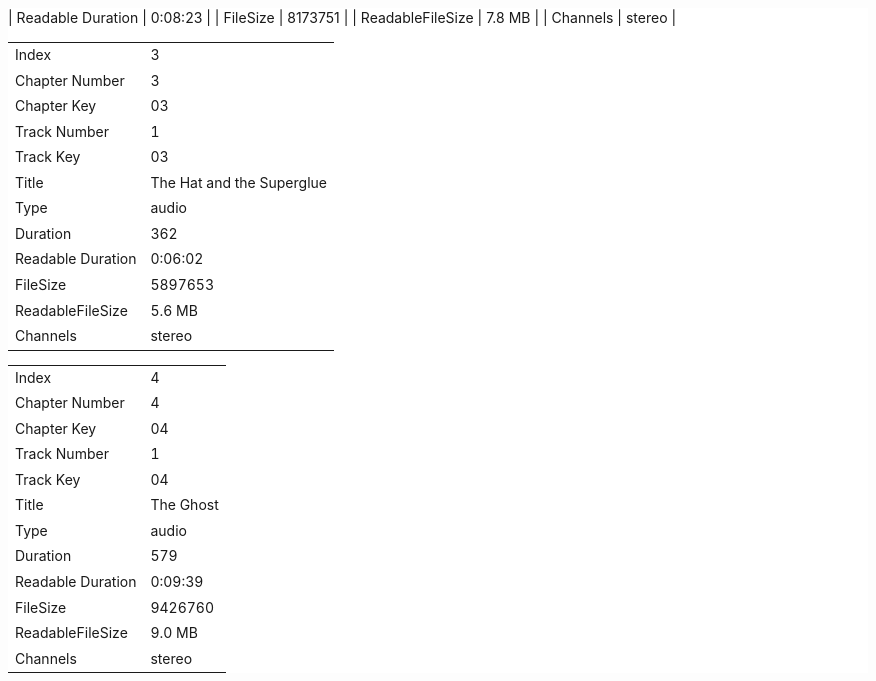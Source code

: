 | Readable Duration | 0:08:23 |
| FileSize | 8173751 |
| ReadableFileSize | 7.8 MB |
| Channels | stereo |

|  |  |
| - | - |
| Index | 3 |
| Chapter Number | 3 |
| Chapter Key | 03 |
| Track Number | 1 |
| Track Key | 03 |
| Title | The Hat and the Superglue |
| Type | audio |
| Duration | 362 |
| Readable Duration | 0:06:02 |
| FileSize | 5897653 |
| ReadableFileSize | 5.6 MB |
| Channels | stereo |

|  |  |
| - | - |
| Index | 4 |
| Chapter Number | 4 |
| Chapter Key | 04 |
| Track Number | 1 |
| Track Key | 04 |
| Title | The Ghost |
| Type | audio |
| Duration | 579 |
| Readable Duration | 0:09:39 |
| FileSize | 9426760 |
| ReadableFileSize | 9.0 MB |
| Channels | stereo |
